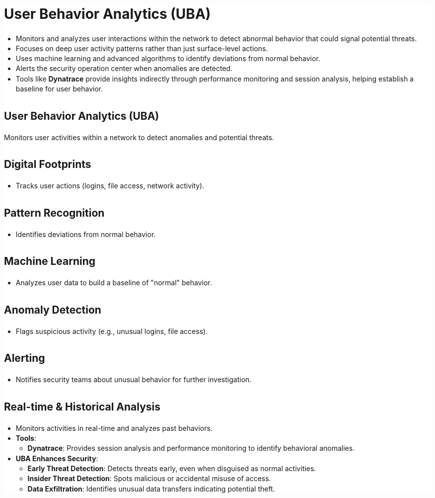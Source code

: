 # **User Behavior Analytics (UBA)**

- Monitors and analyzes user interactions within the network to detect abnormal behavior that could signal potential threats.
- Focuses on deep user activity patterns rather than just surface-level actions.
- Uses machine learning and advanced algorithms to identify deviations from normal behavior.
- Alerts the security operation center when anomalies are detected.
- Tools like **Dynatrace** provide insights indirectly through performance monitoring and session analysis, helping establish a baseline for user behavior.

## **User Behavior Analytics (UBA)**

Monitors user activities within a network to detect anomalies and potential threats.

## **Digital Footprints**

- Tracks user actions (logins, file access, network activity).

## **Pattern Recognition**

- Identifies deviations from normal behavior.

## **Machine Learning**

- Analyzes user data to build a baseline of "normal" behavior.

## **Anomaly Detection**

- Flags suspicious activity (e.g., unusual logins, file access).

## **Alerting**

- Notifies security teams about unusual behavior for further investigation.

## **Real-time & Historical Analysis**

- Monitors activities in real-time and analyzes past behaviors.
- **Tools**:
    - **Dynatrace**: Provides session analysis and performance monitoring to identify behavioral anomalies.
- **UBA Enhances Security**:
    - **Early Threat Detection**: Detects threats early, even when disguised as normal activities.
    - **Insider Threat Detection**: Spots malicious or accidental misuse of access.
    - **Data Exfiltration**: Identifies unusual data transfers indicating potential theft.